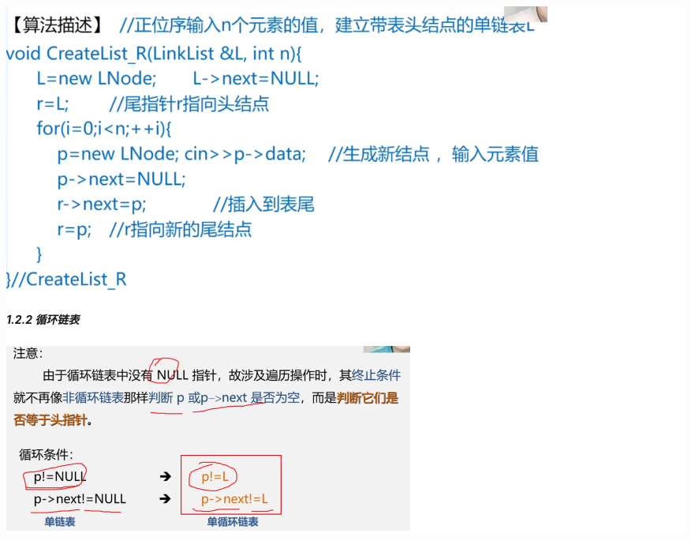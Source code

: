 <img src="./images/image-20250314143339176.png" alt="image-20250314143339176" style="zoom:67%;" />

##### 1.2.2 循环链表

<img src="./images/image-20250317105806452.png" alt="image-20250317105806452" style="zoom:50%;" />
